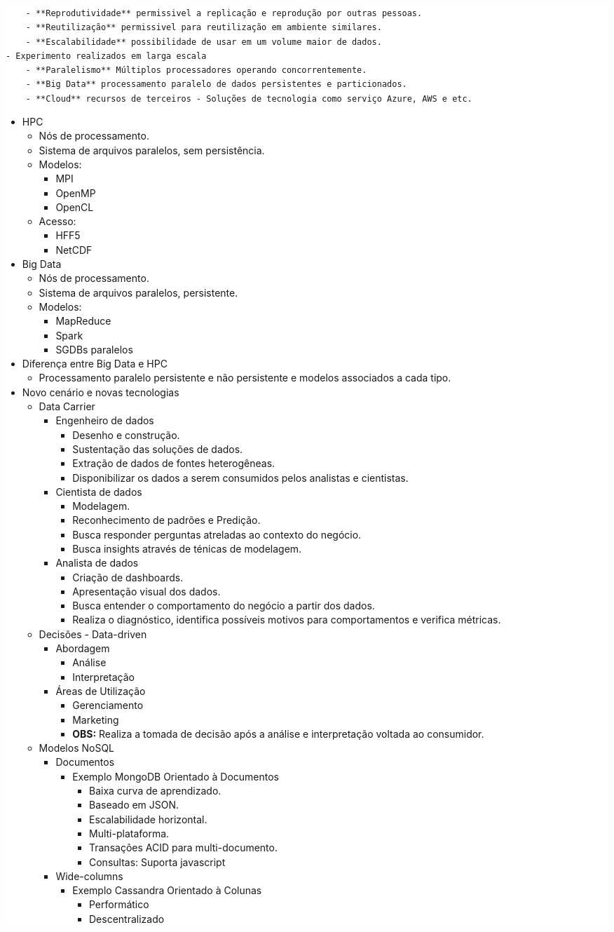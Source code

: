         - **Reprodutividade** permissivel a replicação e reprodução por outras pessoas.
        - **Reutilização** permissivel para reutilização em ambiente similares.
        - **Escalabilidade** possibilidade de usar em um volume maior de dados.
    - Experimento realizados em larga escala
        - **Paralelismo** Múltiplos processadores operando concorrentemente.
        - **Big Data** processamento paralelo de dados persistentes e particionados.
        - **Cloud** recursos de terceiros - Soluções de tecnologia como serviço Azure, AWS e etc.
- HPC
    - Nós de processamento.
    - Sistema de arquivos paralelos, sem persistência.
    - Modelos:
        - MPI
        - OpenMP
        - OpenCL
    - Acesso:
        - HFF5
        - NetCDF
- Big Data
    - Nós de processamento.
    - Sistema de arquivos paralelos, persistente.
    - Modelos:
        - MapReduce
        - Spark
        - SGDBs paralelos
- Diferença entre Big Data e HPC
    - Processamento paralelo persistente e não persistente e modelos associados a cada tipo.
- Novo cenário e novas tecnologias
    - Data Carrier
        - Engenheiro de dados
            - Desenho e construção.
            - Sustentação das soluções de dados.
            - Extração de dados de fontes heterogêneas.
            - Disponibilizar os dados a serem consumidos pelos analistas e cientistas.
        - Cientista de dados
            - Modelagem.
            - Reconhecimento de padrões e Predição.
            - Busca responder perguntas atreladas ao contexto do negócio.
            - Busca insights através de ténicas de modelagem.
        - Analista de dados
            - Criação de dashboards.
            - Apresentação visual dos dados.
            - Busca entender o comportamento do negócio a partir dos dados.
            - Realiza o diagnóstico, identifica possíveis motivos para comportamentos e verifica métricas.
    - Decisões - Data-driven
        - Abordagem
            - Análise
            - Interpretação
        - Áreas de Utilização
            - Gerenciamento
            - Marketing
            - **OBS:** Realiza a tomada de decisão após a análise e interpretação voltada ao consumidor.
    - Modelos NoSQL
        - Documentos
            - Exemplo MongoDB Orientado à Documentos
                - Baixa curva de aprendizado.
                - Baseado em JSON.
                - Escalabilidade horizontal.
                - Multi-plataforma.
                - Transações ACID para multi-documento.
                - Consultas: Suporta javascript
        - Wide-columns
            - Exemplo Cassandra Orientado à Colunas
                - Performático
                - Descentralizado